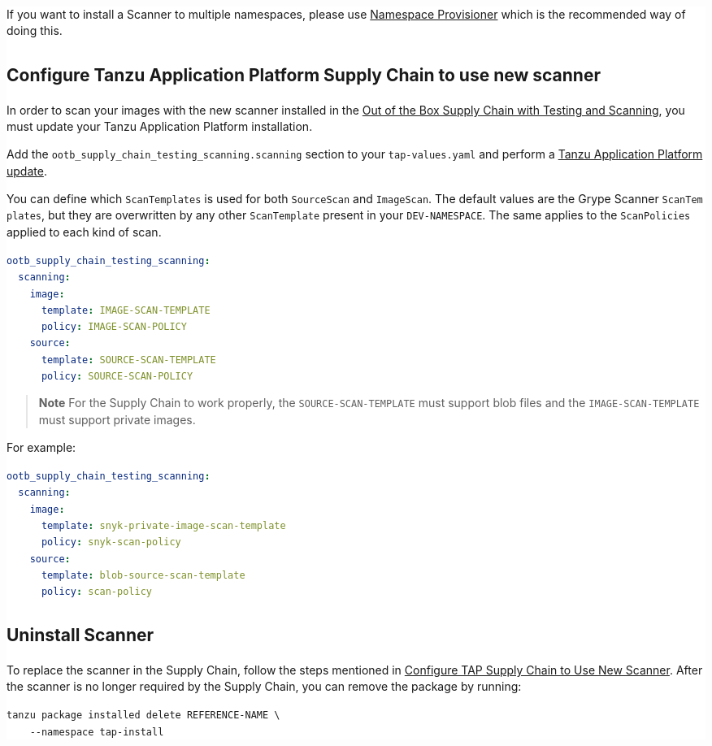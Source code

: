 If you want to install a Scanner to multiple namespaces, please use [Namespace Provisioner](namespace-provisioner/about.hbs.md) which is the recommended way of doing this.


## <a id="configure-supply-chain"></a> Configure Tanzu Application Platform Supply Chain to use new scanner

In order to scan your images with the new scanner installed in the [Out of the Box Supply Chain with Testing and Scanning](../scc/ootb-supply-chain-testing-scanning.hbs.md), you must update your Tanzu Application Platform installation.

Add the `ootb_supply_chain_testing_scanning.scanning` section to your `tap-values.yaml` and perform a [Tanzu Application Platform update](../upgrading.hbs.md#perform-the-upgrade-of-tanzu-application-platform).

You can define which `ScanTemplates` is used for both `SourceScan` and `ImageScan`. The default values are the Grype Scanner `ScanTemplates`, but they are overwritten by any other `ScanTemplate` present in your `DEV-NAMESPACE`. The same applies to the `ScanPolicies` applied to each kind of scan.

```yaml
ootb_supply_chain_testing_scanning:
  scanning:
    image:
      template: IMAGE-SCAN-TEMPLATE
      policy: IMAGE-SCAN-POLICY
    source:
      template: SOURCE-SCAN-TEMPLATE
      policy: SOURCE-SCAN-POLICY
```

> **Note** For the Supply Chain to work properly, the `SOURCE-SCAN-TEMPLATE` must support blob files and the `IMAGE-SCAN-TEMPLATE` must support private images.

For example:

```yaml
ootb_supply_chain_testing_scanning:
  scanning:
    image:
      template: snyk-private-image-scan-template
      policy: snyk-scan-policy
    source:
      template: blob-source-scan-template
      policy: scan-policy
```

## Uninstall Scanner

To replace the scanner in the Supply Chain, follow the steps mentioned in [Configure TAP Supply Chain to Use New Scanner](#configure-supply-chain). After the scanner is no longer required by the Supply Chain, you can remove the package by running:

```console
tanzu package installed delete REFERENCE-NAME \
    --namespace tap-install
```
